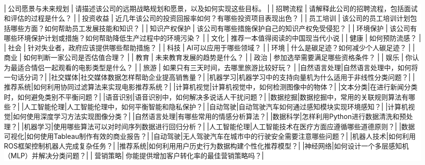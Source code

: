 | 公司愿景与未来规划 | 请描述该公司的远期战略规划和愿景，以及如何实现这些目标。     |
| 招聘流程           | 请解释此公司的招聘流程，包括面试和评估的过程是什么？         |
| 投资收益           | 近几年该公司的投资回报率如何？有哪些投资项目表现出色？       |
| 员工培训           | 该公司的员工培训计划包括哪些方面？如何帮助员工发展技能和知识？ |
| 知识产权保护       | 该公司有哪些措施保护自己的知识产权免受侵犯？                 |
| 环境保护           | 该公司有哪些环境保护计划或措施？如何帮助降低生产过程中的环境污染？ |
| 文化 | 推荐一本值得阅读的中国现当代小说 |
| 健康 | 如何预防流感？ |
| 社会 | 针对失业者，政府应该提供哪些帮助措施？ |
| 科技 | AI可以应用于哪些领域？ |
| 环境 | 什么是碳足迹？如何减少个人碳足迹？ |
| 商业 | 如何判断一家公司是否估值合理？ |
| 教育 | 未来教育发展的趋势是什么？ |
| 政治 | 参加选举需要满足哪些资格条件？ |
| 娱乐 | 你认为最适合情侣一起观看的电影类型是什么？ |
| 旅游 | 如果只有三天时间，去哪里旅游比较好玩？ |
|自然语言处理|自然语言处理中，如何将一句话分词？|
|社交媒体|社交媒体数据怎样帮助企业提高销售量？|
|机器学习|机器学习中的支持向量机为什么适用于非线性分类问题？|
|推荐系统|如何利用协同过滤算法来实现电影推荐系统？|
|计算机视觉|计算机视觉中，如何检测图像中的物体？|
|文本分类|在进行新闻分类时，如何避免类别不平衡问题？|
|语音识别|语音识别中，如何解决多说话人干扰问题？|
|数据挖掘|数据挖掘中，常用的关联规则算法有哪些？|
|人工智能伦理|人工智能伦理中，如何平衡智能和隐私保护？|
|自动驾驶|自动驾驶汽车如何通过感知模块实现环境感知？|
|计算机视觉|如何使用深度学习方法实现图像分类？|
|自然语言处理|有哪些常用的情感分析算法？|
|数据科学|怎样利用Python进行数据清洗和预处理？|
|机器学习|使用哪些算法可以对时间序列数据进行回归分析？|
|人工智能伦理|人工智能技术在医疗方面应遵循哪些道德原则？|
|数据可视化|如何使用Tableau制作有效的商业报告？|
|自动驾驶|无人驾驶汽车在城市中的行驶安全需要注意哪些问题？|
|机器人技术|如何利用ROS框架控制机器人完成复杂任务？|
|推荐系统|如何利用用户历史行为数据构建个性化推荐模型？|
|神经网络|如何设计一个多层感知机（MLP）并解决分类问题？|
| 营销策略| 你能提供增加客户转化率的最佳营销策略吗？|